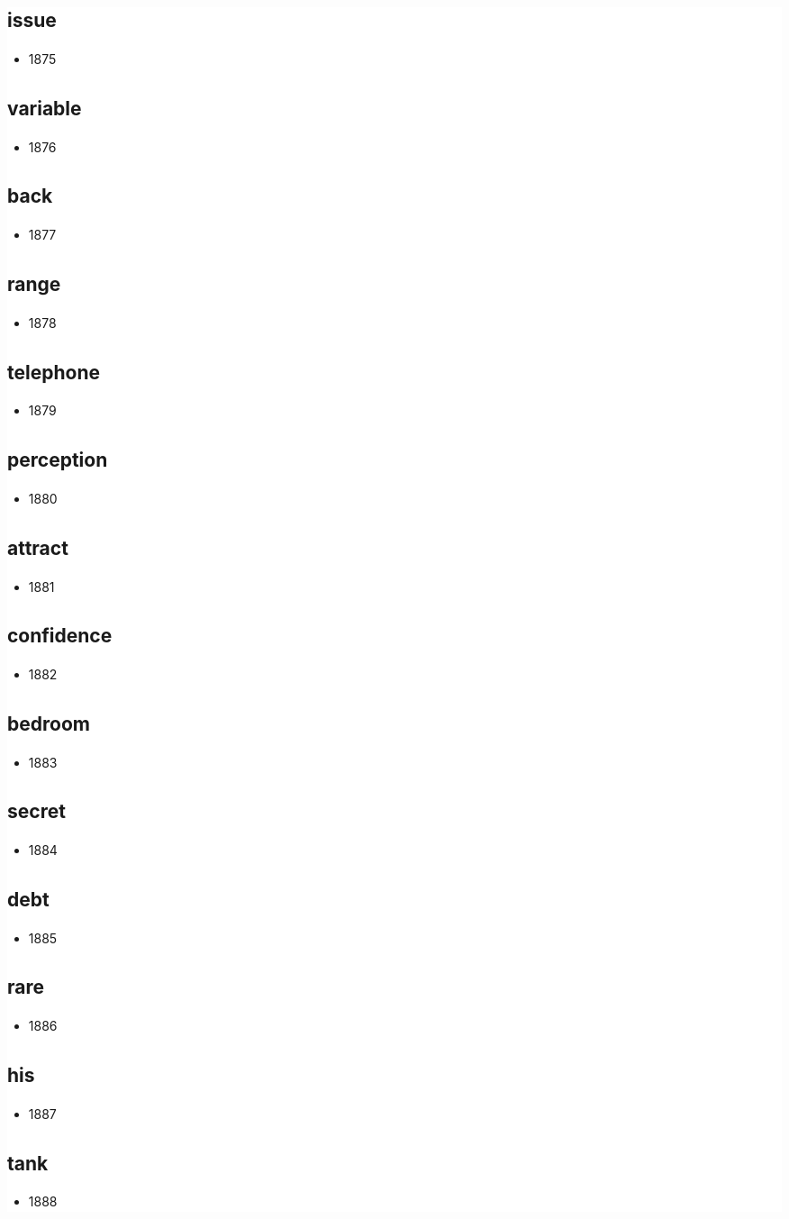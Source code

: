 ## issue
* 1875

## variable
* 1876

## back
* 1877

## range
* 1878

## telephone
* 1879

## perception
* 1880

## attract
* 1881

## confidence
* 1882

## bedroom
* 1883

## secret
* 1884

## debt
* 1885

## rare
* 1886

## his
* 1887

## tank
* 1888
